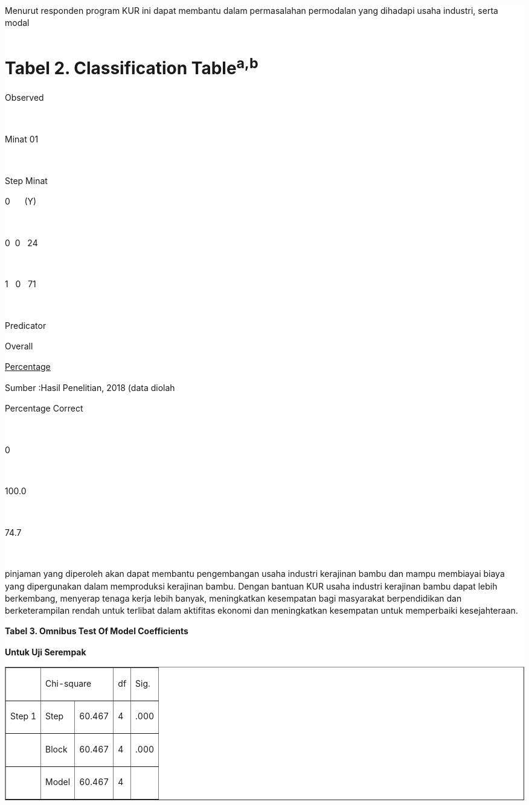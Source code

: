 <p><span class="font8">Menurut responden program KUR ini dapat membantu dalam permasalahan permodalan yang dihadapi usaha industri, serta modal</span></p>
<h1><a name="bookmark13"></a><span class="font8" style="font-weight:bold;"><a name="bookmark14"></a>Tabel 2. Classification Table<sup>a,b</sup></span></h1>
<div>
<p><span class="font2">Observed</span></p>
</div><br clear="all">
<div>
<p><span class="font2">Minat </span><span class="font1">01</span></p>
</div><br clear="all">
<div>
<p><span class="font1">Step Minat</span></p>
<p><span class="font1">0 &nbsp;&nbsp;&nbsp;&nbsp;&nbsp;(Y)</span></p>
</div><br clear="all">
<div>
<p><span class="font1">0 &nbsp;0 &nbsp;&nbsp;24</span></p>
</div><br clear="all">
<div>
<p><span class="font1">1 &nbsp;&nbsp;0 &nbsp;&nbsp;71</span></p>
</div><br clear="all">
<p><span class="font2">Predicator</span></p>
<p><span class="font1">Overall</span></p>
<p><span class="font1" style="text-decoration:underline;">Percentage</span></p>
<p><span class="font4">Sumber :Hasil Penelitian, 2018 (data diolah</span></p>
<div>
<p><span class="font2">Percentage Correct</span></p>
</div><br clear="all">
<div>
<p><span class="font1">0</span></p>
</div><br clear="all">
<div>
<p><span class="font1">100.0</span></p>
</div><br clear="all">
<div>
<p><span class="font1">74.7</span></p>
</div><br clear="all">
<p><span class="font8">pinjaman yang diperoleh akan dapat membantu pengembangan usaha industri kerajinan bambu dan mampu membiayai biaya yang dipergunakan dalam memproduksi kerajinan bambu. Dengan bantuan KUR usaha industri kerajinan bambu dapat lebih berkembang, menyerap tenaga kerja lebih banyak, meningkatkan kesempatan bagi masyarakat berpendidikan dan berketerampilan rendah untuk terlibat dalam aktifitas ekonomi dan meningkatkan kesempatan untuk memperbaiki kesejahteraan.</span></p>
<p><span class="font8" style="font-weight:bold;">Tabel 3. Omnibus Test Of Model Coefficients</span></p>
<p><span class="font8" style="font-weight:bold;">Untuk Uji Serempak</span></p>
<table border="1">
<tr><td style="vertical-align:top;"></td><td colspan="2" style="vertical-align:middle;">
<p><span class="font1">Chi-square</span></p></td><td style="vertical-align:middle;">
<p><span class="font1">df</span></p></td><td style="vertical-align:middle;">
<p><span class="font1">Sig.</span></p></td></tr>
<tr><td style="vertical-align:bottom;">
<p><span class="font1">Step 1</span></p></td><td style="vertical-align:middle;">
<p><span class="font1">Step</span></p></td><td style="vertical-align:middle;">
<p><span class="font1">60.467</span></p></td><td style="vertical-align:middle;">
<p><span class="font1">4</span></p></td><td style="vertical-align:middle;">
<p><span class="font1">.000</span></p></td></tr>
<tr><td style="vertical-align:top;"></td><td style="vertical-align:bottom;">
<p><span class="font1">Block</span></p></td><td style="vertical-align:bottom;">
<p><span class="font1">60.467</span></p></td><td style="vertical-align:bottom;">
<p><span class="font1">4</span></p></td><td style="vertical-align:bottom;">
<p><span class="font1">.000</span></p></td></tr>
<tr><td style="vertical-align:top;"></td><td style="vertical-align:top;">
<p><span class="font1">Model</span></p></td><td style="vertical-align:top;">
<p><span class="font1">60.467</span></p></td><td style="vertical-align:top;">
<p><span class="font1">4</span></p></td><td style="vertical-align:top;">